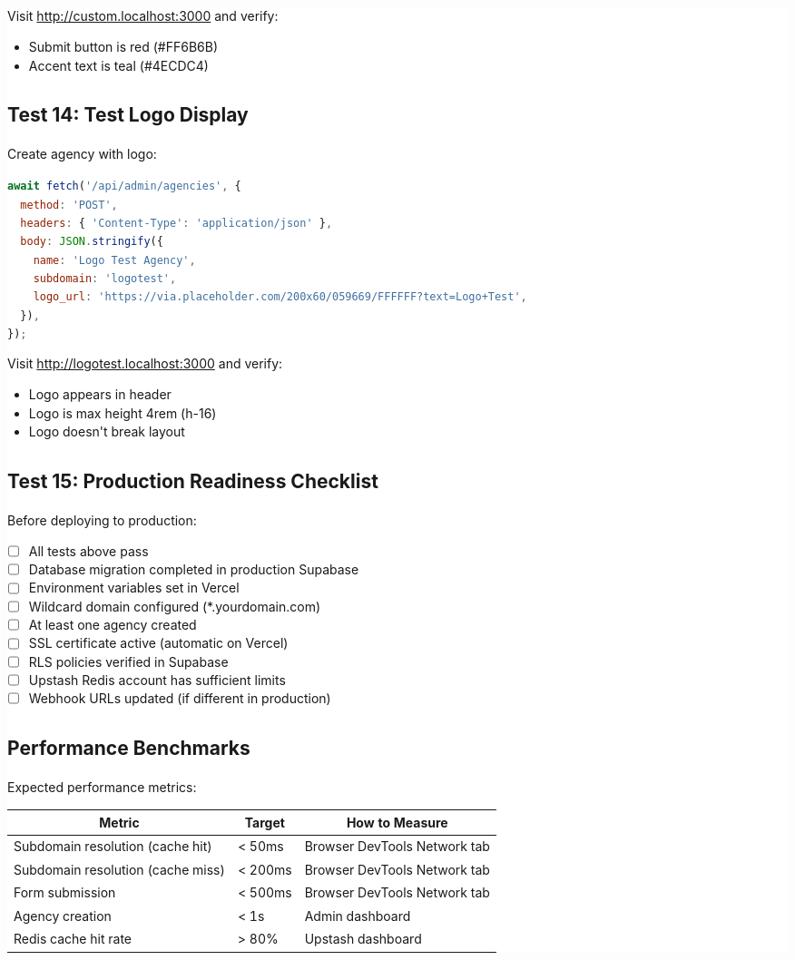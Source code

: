 Visit http://custom.localhost:3000 and verify:
- Submit button is red (#FF6B6B)
- Accent text is teal (#4ECDC4)

## Test 14: Test Logo Display

Create agency with logo:

```javascript
await fetch('/api/admin/agencies', {
  method: 'POST',
  headers: { 'Content-Type': 'application/json' },
  body: JSON.stringify({
    name: 'Logo Test Agency',
    subdomain: 'logotest',
    logo_url: 'https://via.placeholder.com/200x60/059669/FFFFFF?text=Logo+Test',
  }),
});
```

Visit http://logotest.localhost:3000 and verify:
- Logo appears in header
- Logo is max height 4rem (h-16)
- Logo doesn't break layout

## Test 15: Production Readiness Checklist

Before deploying to production:

- [ ] All tests above pass
- [ ] Database migration completed in production Supabase
- [ ] Environment variables set in Vercel
- [ ] Wildcard domain configured (*.yourdomain.com)
- [ ] At least one agency created
- [ ] SSL certificate active (automatic on Vercel)
- [ ] RLS policies verified in Supabase
- [ ] Upstash Redis account has sufficient limits
- [ ] Webhook URLs updated (if different in production)

## Performance Benchmarks

Expected performance metrics:

| Metric | Target | How to Measure |
|--------|--------|----------------|
| Subdomain resolution (cache hit) | < 50ms | Browser DevTools Network tab |
| Subdomain resolution (cache miss) | < 200ms | Browser DevTools Network tab |
| Form submission | < 500ms | Browser DevTools Network tab |
| Agency creation | < 1s | Admin dashboard |
| Redis cache hit rate | > 80% | Upstash dashboard |
